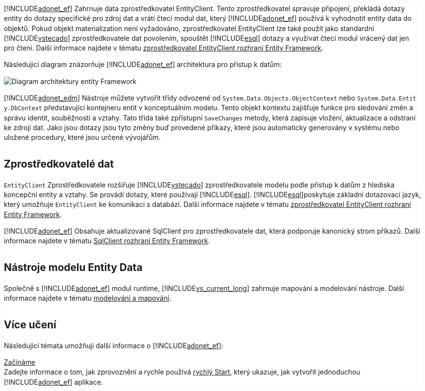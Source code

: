  [!INCLUDE[adonet_ef](../../../../../includes/adonet-ef-md.md)] Zahrnuje data zprostředkovatel EntityClient. Tento zprostředkovatel spravuje připojení, překládá dotazy entity do dotazy specifické pro zdroj dat a vrátí čtecí modul dat, který [!INCLUDE[adonet_ef](../../../../../includes/adonet-ef-md.md)] používá k vyhodnotit entity data do objektů. Pokud objekt materialization není vyžadováno, zprostředkovatel EntityClient lze také použít jako standardní [!INCLUDE[vstecado](../../../../../includes/vstecado-md.md)] zprostředkovatele dat povolením, spouštět [!INCLUDE[esql](../../../../../includes/esql-md.md)] dotazy a využívat čtecí modul vrácený dat jen pro čtení. Další informace najdete v tématu [zprostředkovatel EntityClient rozhraní Entity Framework](../../../../../docs/framework/data/adonet/ef/entityclient-provider-for-the-entity-framework.md).  
  
 Následující diagram znázorňuje [!INCLUDE[adonet_ef](../../../../../includes/adonet-ef-md.md)] architektura pro přístup k datům:  
  
 ![Diagram architektury entity Framework](../../../../../docs/framework/data/adonet/ef/media/wd-efarchdiagram.gif "wd_EFArchDiagram")  
  
 [!INCLUDE[adonet_edm](../../../../../includes/adonet-edm-md.md)] Nástroje můžete vytvořit třídy odvozené od `System.Data.Objects.ObjectContext` nebo `System.Data.Entity.DbContext` představující kontejneru entit v konceptuálním modelu. Tento objekt kontextu zajišťuje funkce pro sledování změn a správu identit, souběžnosti a vztahy. Tato třída také zpřístupní `SaveChanges` metody, která zapisuje vložení, aktualizace a odstraní ke zdroji dat. Jako jsou dotazy jsou tyto změny buď provedené příkazy, které jsou automaticky generovány v systému nebo uložené procedury, které jsou určené vývojářům.  
  
<a name="DataProviders"></a>   
## <a name="data-providers"></a>Zprostředkovatelé dat  
 `EntityClient` Zprostředkovatele rozšiřuje [!INCLUDE[vstecado](../../../../../includes/vstecado-md.md)] zprostředkovatele modelu podle přístup k datům z hlediska koncepční entity a vztahy. Se provádí dotazy, které používají [!INCLUDE[esql](../../../../../includes/esql-md.md)]. [!INCLUDE[esql](../../../../../includes/esql-md.md)]poskytuje základní dotazovací jazyk, který umožňuje `EntityClient` ke komunikaci s databází. Další informace najdete v tématu [zprostředkovatel EntityClient rozhraní Entity Framework](../../../../../docs/framework/data/adonet/ef/entityclient-provider-for-the-entity-framework.md).  
  
 [!INCLUDE[adonet_ef](../../../../../includes/adonet-ef-md.md)] Obsahuje aktualizované SqlClient pro zprostředkovatele dat, která podporuje kanonický strom příkazů. Další informace najdete v tématu [SqlClient rozhraní Entity Framework](../../../../../docs/framework/data/adonet/ef/sqlclient-for-the-entity-framework.md).  
  
<a name="Tools"></a>   
## <a name="entity-data-model-tools"></a>Nástroje modelu Entity Data  
 Společně s [!INCLUDE[adonet_ef](../../../../../includes/adonet-ef-md.md)] modul runtime, [!INCLUDE[vs_current_long](../../../../../includes/vs-current-long-md.md)] zahrnuje mapování a modelování nástroje. Další informace najdete v tématu [modelování a mapování](../../../../../docs/framework/data/adonet/ef/modeling-and-mapping.md).  
  
<a name="LearnMore"></a>   
## <a name="learning-more"></a>Více učení  
 Následující témata umožňují další informace o [!INCLUDE[adonet_ef](../../../../../includes/adonet-ef-md.md)]:  
  
 [Začínáme](../../../../../docs/framework/data/adonet/ef/getting-started.md)  
 Zadejte informace o tom, jak zprovoznění a rychle používá [rychlý Start](http://msdn.microsoft.com/en-us/0bc534be-789f-4819-b9f6-76e51d961675), který ukazuje, jak vytvořit jednoduchou [!INCLUDE[adonet_ef](../../../../../includes/adonet-ef-md.md)] aplikace.  
  